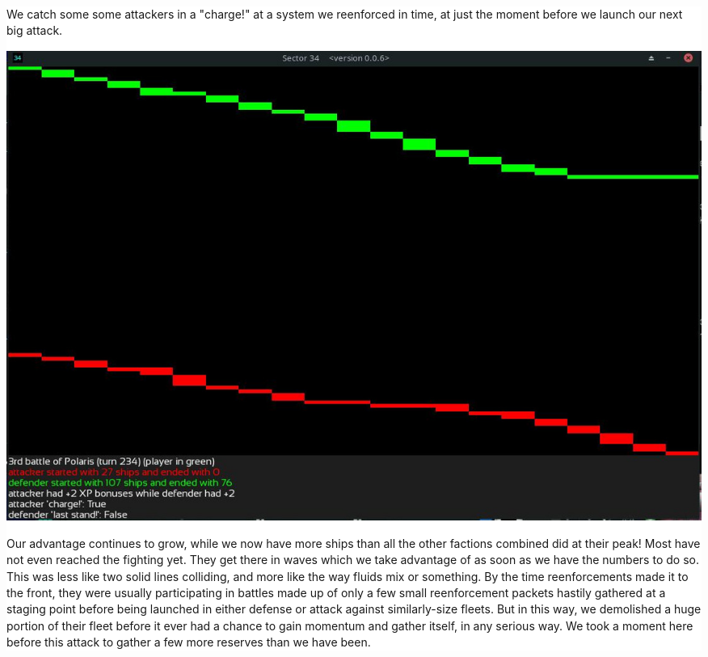 We catch some some attackers in a "charge!" at a system we reenforced in time, at just the moment before we launch our next big attack.

![s50](s50.jpg)

Our advantage continues to grow, while we now have more ships than all the other factions combined did at their peak! Most have not even reached the fighting yet. They get there in waves which we take advantage of as soon as we have the numbers to do so. This was less like two solid lines colliding, and more like the way fluids mix or something. By the time reenforcements made it to the front, they were usually participating in battles made up of only a few small reenforcement packets hastily gathered at a staging point before being launched in either defense or attack against similarly-size fleets. But in this way, we demolished a huge portion of their fleet before it ever had a chance to gain momentum and gather itself, in any serious way. We took a moment here before this attack to gather a few more reserves than we have been.
